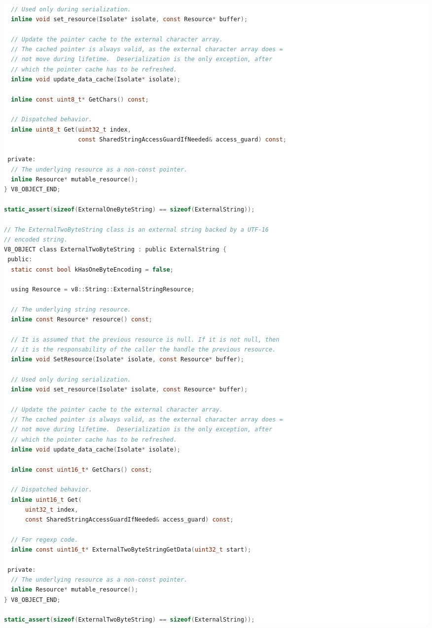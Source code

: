 ```c
  // Used only during serialization.
  inline void set_resource(Isolate* isolate, const Resource* buffer);

  // Update the pointer cache to the external character array.
  // The cached pointer is always valid, as the external character array does =
  // not move during lifetime.  Deserialization is the only exception, after
  // which the pointer cache has to be refreshed.
  inline void update_data_cache(Isolate* isolate);

  inline const uint8_t* GetChars() const;

  // Dispatched behavior.
  inline uint8_t Get(uint32_t index,
                     const SharedStringAccessGuardIfNeeded& access_guard) const;

 private:
  // The underlying resource as a non-const pointer.
  inline Resource* mutable_resource();
} V8_OBJECT_END;

static_assert(sizeof(ExternalOneByteString) == sizeof(ExternalString));

// The ExternalTwoByteString class is an external string backed by a UTF-16
// encoded string.
V8_OBJECT class ExternalTwoByteString : public ExternalString {
 public:
  static const bool kHasOneByteEncoding = false;

  using Resource = v8::String::ExternalStringResource;

  // The underlying string resource.
  inline const Resource* resource() const;

  // It is assumed that the previous resource is null. If it is not null, then
  // it is the responsability of the caller the handle the previous resource.
  inline void SetResource(Isolate* isolate, const Resource* buffer);

  // Used only during serialization.
  inline void set_resource(Isolate* isolate, const Resource* buffer);

  // Update the pointer cache to the external character array.
  // The cached pointer is always valid, as the external character array does =
  // not move during lifetime.  Deserialization is the only exception, after
  // which the pointer cache has to be refreshed.
  inline void update_data_cache(Isolate* isolate);

  inline const uint16_t* GetChars() const;

  // Dispatched behavior.
  inline uint16_t Get(
      uint32_t index,
      const SharedStringAccessGuardIfNeeded& access_guard) const;

  // For regexp code.
  inline const uint16_t* ExternalTwoByteStringGetData(uint32_t start);

 private:
  // The underlying resource as a non-const pointer.
  inline Resource* mutable_resource();
} V8_OBJECT_END;

static_assert(sizeof(ExternalTwoByteString) == sizeof(ExternalString));

```